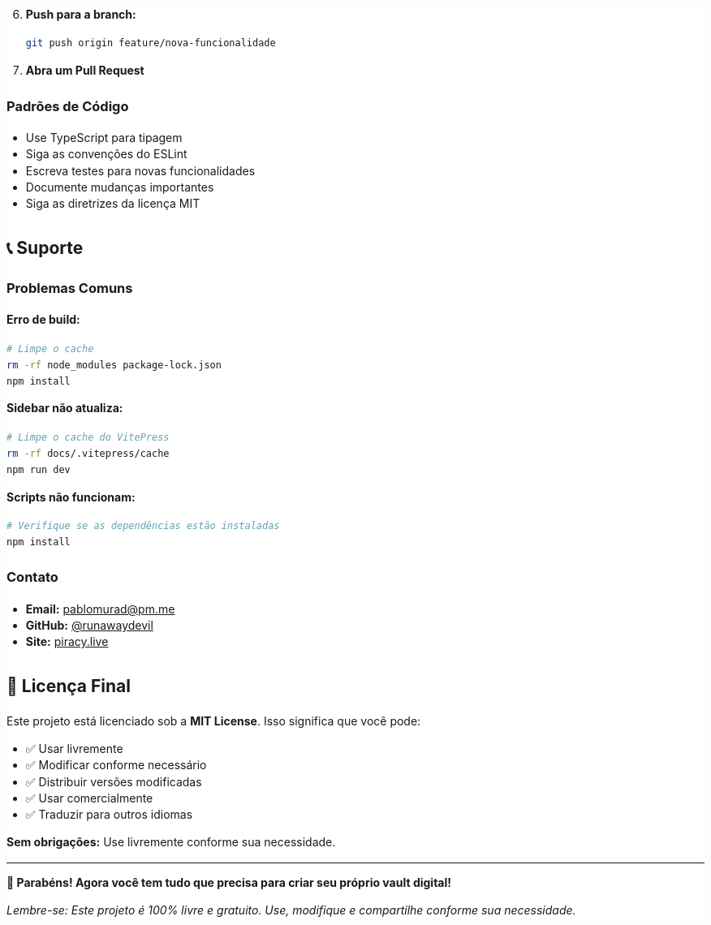 6. **Push para a branch:**
   ```bash
   git push origin feature/nova-funcionalidade
   ```
7. **Abra um Pull Request**

### Padrões de Código

- Use TypeScript para tipagem
- Siga as convenções do ESLint
- Escreva testes para novas funcionalidades
- Documente mudanças importantes
- Siga as diretrizes da licença MIT

## 📞 Suporte

### Problemas Comuns

**Erro de build:**
```bash
# Limpe o cache
rm -rf node_modules package-lock.json
npm install
```

**Sidebar não atualiza:**
```bash
# Limpe o cache do VitePress
rm -rf docs/.vitepress/cache
npm run dev
```

**Scripts não funcionam:**
```bash
# Verifique se as dependências estão instaladas
npm install
```

### Contato

- **Email:** pablomurad@pm.me
- **GitHub:** [@runawaydevil](https://github.com/runawaydevil)
- **Site:** [piracy.live](https://piracy.live)

## 📄 Licença Final

Este projeto está licenciado sob a **MIT License**. Isso significa que você pode:

- ✅ Usar livremente
- ✅ Modificar conforme necessário
- ✅ Distribuir versões modificadas
- ✅ Usar comercialmente
- ✅ Traduzir para outros idiomas

**Sem obrigações:** Use livremente conforme sua necessidade.

---

**🎉 Parabéns! Agora você tem tudo que precisa para criar seu próprio vault digital!**

*Lembre-se: Este projeto é 100% livre e gratuito. Use, modifique e compartilhe conforme sua necessidade.*
